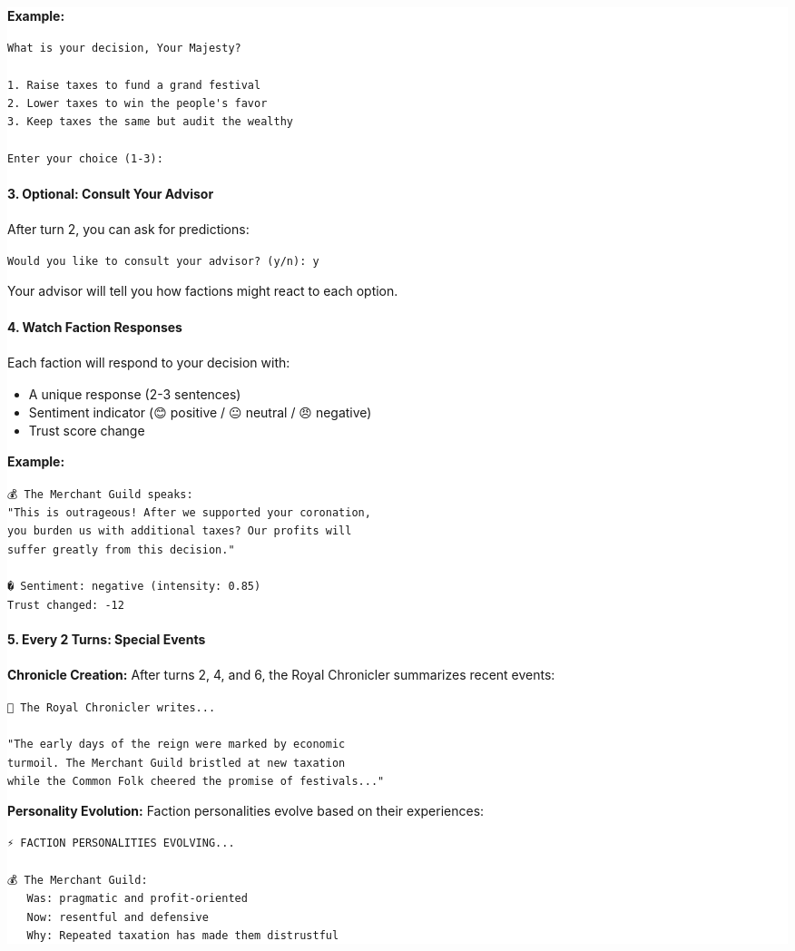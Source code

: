 **Example:**
```
What is your decision, Your Majesty?

1. Raise taxes to fund a grand festival
2. Lower taxes to win the people's favor
3. Keep taxes the same but audit the wealthy

Enter your choice (1-3):
```

#### 3. **Optional: Consult Your Advisor**
After turn 2, you can ask for predictions:
```
Would you like to consult your advisor? (y/n): y
```

Your advisor will tell you how factions might react to each option.

#### 4. **Watch Faction Responses**
Each faction will respond to your decision with:
- A unique response (2-3 sentences)
- Sentiment indicator (😊 positive / 😐 neutral / 😠 negative)
- Trust score change

**Example:**
```
💰 The Merchant Guild speaks:
"This is outrageous! After we supported your coronation, 
you burden us with additional taxes? Our profits will 
suffer greatly from this decision."

� Sentiment: negative (intensity: 0.85)
Trust changed: -12
```

#### 5. **Every 2 Turns: Special Events**

**Chronicle Creation:**
After turns 2, 4, and 6, the Royal Chronicler summarizes recent events:
```
📖 The Royal Chronicler writes...

"The early days of the reign were marked by economic 
turmoil. The Merchant Guild bristled at new taxation 
while the Common Folk cheered the promise of festivals..."
```

**Personality Evolution:**
Faction personalities evolve based on their experiences:
```
⚡ FACTION PERSONALITIES EVOLVING...

💰 The Merchant Guild:
   Was: pragmatic and profit-oriented
   Now: resentful and defensive
   Why: Repeated taxation has made them distrustful
```
